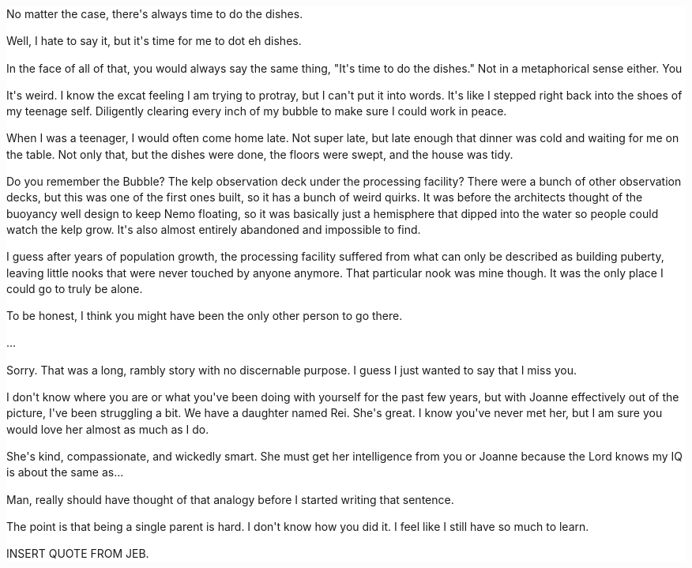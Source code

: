No matter the case, there's always time to do the dishes.

Well, I hate to say it, but it's time for me to dot eh dishes.


In the face of all of that, you would always say the same thing, "It's time to do the dishes."
Not in a metaphorical sense either.
You 


It's weird. I know the excat feeling I am trying to protray, but I can't put it into words.
It's like I stepped right back into the shoes of my teenage self.
Diligently clearing every inch of my bubble to make sure I could work in peace.


When I was a teenager, I would often come home late.
Not super late, but late enough that dinner was cold and waiting for me on the table.
Not only that, but the dishes were done, the floors were swept, and the house was tidy.


Do you remember the Bubble?
The kelp observation deck under the processing facility?
There were a bunch of other observation decks, but this was one of the first ones built, so it has a bunch of weird quirks.
It was before the architects thought of the buoyancy well design to keep Nemo floating, so it was basically just a hemisphere that dipped into the water so people could watch the kelp grow.
It's also almost entirely abandoned and impossible to find.

I guess after years of population growth, the processing facility suffered from what can only be described as building puberty, leaving little nooks that were never touched by anyone anymore.
That particular nook was mine though.
It was the only place I could go to truly be alone.

To be honest, I think you might have been the only other person to go there.


...


Sorry.
That was a long, rambly story with no discernable purpose.
I guess I just wanted to say that I miss you.

I don't know where you are or what you've been doing with yourself for the past few years, but with Joanne effectively out of the picture, I've been struggling a bit.
We have a daughter named Rei.
She's great.
I know you've never met her, but I am sure you would love her almost as much as I do.

She's kind, compassionate, and wickedly smart.
She must get her intelligence from you or Joanne because the Lord knows my IQ is about the same as...

Man, really should have thought of that analogy before I started writing that sentence.

The point is that being a single parent is hard.
I don't know how you did it.
I feel like I still have so much to learn.

INSERT QUOTE FROM JEB.
